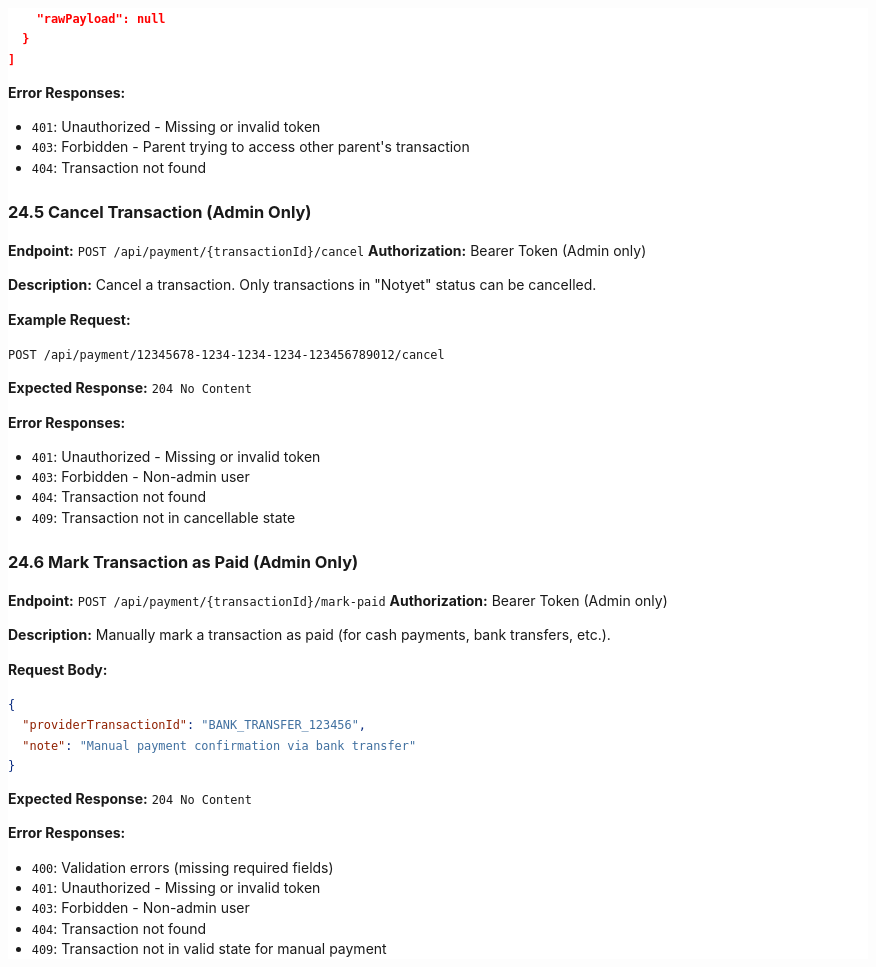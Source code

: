 ```json
    "rawPayload": null
  }
]
```

**Error Responses:**

- `401`: Unauthorized - Missing or invalid token
- `403`: Forbidden - Parent trying to access other parent's transaction
- `404`: Transaction not found

### 24.5 Cancel Transaction (Admin Only)

**Endpoint:** `POST /api/payment/{transactionId}/cancel`
**Authorization:** Bearer Token (Admin only)

**Description:** Cancel a transaction. Only transactions in "Notyet" status can be cancelled.

**Example Request:**

```bash
POST /api/payment/12345678-1234-1234-1234-123456789012/cancel
```

**Expected Response:** `204 No Content`

**Error Responses:**

- `401`: Unauthorized - Missing or invalid token
- `403`: Forbidden - Non-admin user
- `404`: Transaction not found
- `409`: Transaction not in cancellable state

### 24.6 Mark Transaction as Paid (Admin Only)

**Endpoint:** `POST /api/payment/{transactionId}/mark-paid`
**Authorization:** Bearer Token (Admin only)

**Description:** Manually mark a transaction as paid (for cash payments, bank transfers, etc.).

**Request Body:**

```json
{
  "providerTransactionId": "BANK_TRANSFER_123456",
  "note": "Manual payment confirmation via bank transfer"
}
```

**Expected Response:** `204 No Content`

**Error Responses:**

- `400`: Validation errors (missing required fields)
- `401`: Unauthorized - Missing or invalid token
- `403`: Forbidden - Non-admin user
- `404`: Transaction not found
- `409`: Transaction not in valid state for manual payment
